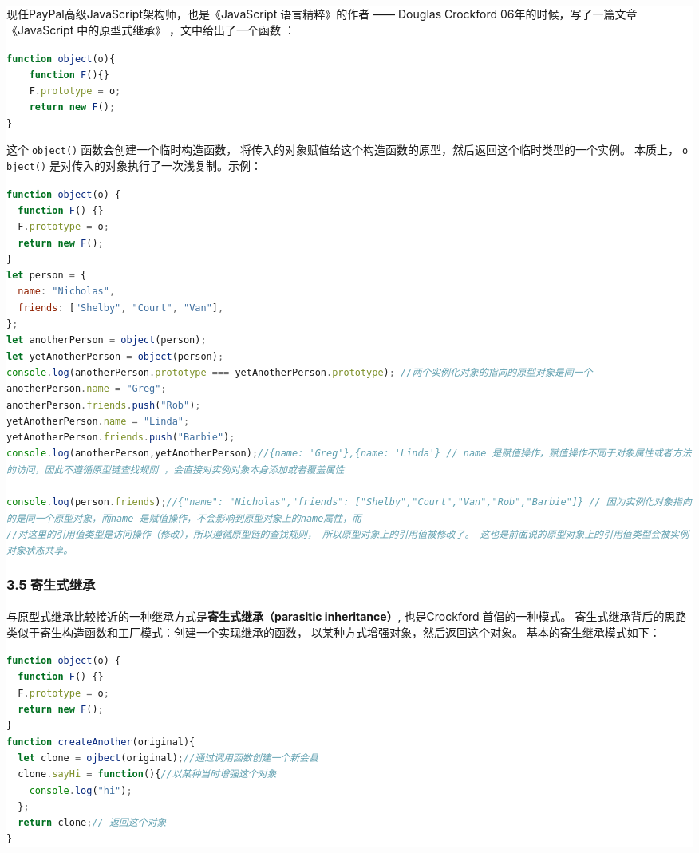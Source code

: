 现任PayPal高级JavaScript架构师，也是《JavaScript 语言精粹》的作者 —— Douglas Crockford 06年的时候，写了一篇文章 《JavaScript 中的原型式继承》 ，文中给出了一个函数 ：

```javascript
function object(o){
    function F(){}
    F.prototype = o;
    return new F();
}
```

这个 `object()` 函数会创建一个临时构造函数， 将传入的对象赋值给这个构造函数的原型，然后返回这个临时类型的一个实例。 本质上， `object()` 是对传入的对象执行了一次浅复制。示例：

```javascript
function object(o) {
  function F() {}
  F.prototype = o;
  return new F();
}
let person = {
  name: "Nicholas",
  friends: ["Shelby", "Court", "Van"],
};
let anotherPerson = object(person);
let yetAnotherPerson = object(person);
console.log(anotherPerson.prototype === yetAnotherPerson.prototype); //两个实例化对象的指向的原型对象是同一个
anotherPerson.name = "Greg";
anotherPerson.friends.push("Rob");
yetAnotherPerson.name = "Linda";
yetAnotherPerson.friends.push("Barbie");
console.log(anotherPerson,yetAnotherPerson);//{name: 'Greg'},{name: 'Linda'} // name 是赋值操作，赋值操作不同于对象属性或者方法的访问，因此不遵循原型链查找规则 ，会直接对实例对象本身添加或者覆盖属性

console.log(person.friends);//{"name": "Nicholas","friends": ["Shelby","Court","Van","Rob","Barbie"]} // 因为实例化对象指向的是同一个原型对象，而name 是赋值操作，不会影响到原型对象上的name属性，而
//对这里的引用值类型是访问操作（修改），所以遵循原型链的查找规则， 所以原型对象上的引用值被修改了。 这也是前面说的原型对象上的引用值类型会被实例对象状态共享。
```



### 3.5 寄生式继承

与原型式继承比较接近的一种继承方式是**寄生式继承（parasitic inheritance）**, 也是Crockford 首倡的一种模式。 寄生式继承背后的思路类似于寄生构造函数和工厂模式：创建一个实现继承的函数， 以某种方式增强对象，然后返回这个对象。 基本的寄生继承模式如下：

```javascript
function object(o) { 
  function F() {}  
  F.prototype = o; 
  return new F(); 
} 
function createAnother(original){
  let clone = ojbect(original);//通过调用函数创建一个新会县
  clone.sayHi = function(){//以某种当时增强这个对象
    console.log("hi");
  };
  return clone;// 返回这个对象
}
```


  [k1]: "sym2",